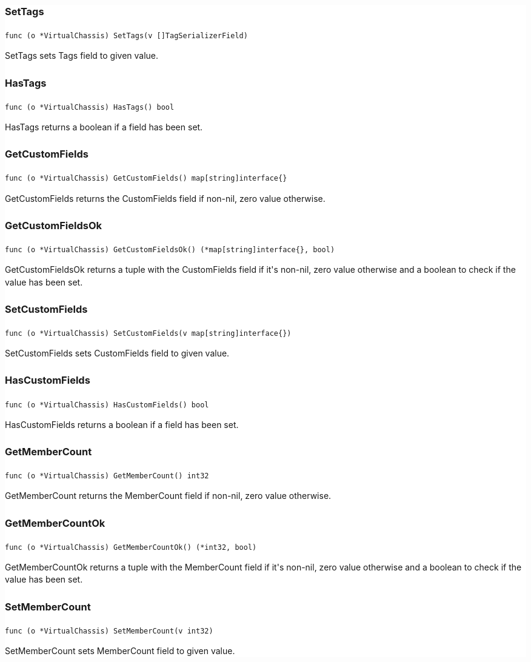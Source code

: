### SetTags

`func (o *VirtualChassis) SetTags(v []TagSerializerField)`

SetTags sets Tags field to given value.

### HasTags

`func (o *VirtualChassis) HasTags() bool`

HasTags returns a boolean if a field has been set.

### GetCustomFields

`func (o *VirtualChassis) GetCustomFields() map[string]interface{}`

GetCustomFields returns the CustomFields field if non-nil, zero value otherwise.

### GetCustomFieldsOk

`func (o *VirtualChassis) GetCustomFieldsOk() (*map[string]interface{}, bool)`

GetCustomFieldsOk returns a tuple with the CustomFields field if it's non-nil, zero value otherwise
and a boolean to check if the value has been set.

### SetCustomFields

`func (o *VirtualChassis) SetCustomFields(v map[string]interface{})`

SetCustomFields sets CustomFields field to given value.

### HasCustomFields

`func (o *VirtualChassis) HasCustomFields() bool`

HasCustomFields returns a boolean if a field has been set.

### GetMemberCount

`func (o *VirtualChassis) GetMemberCount() int32`

GetMemberCount returns the MemberCount field if non-nil, zero value otherwise.

### GetMemberCountOk

`func (o *VirtualChassis) GetMemberCountOk() (*int32, bool)`

GetMemberCountOk returns a tuple with the MemberCount field if it's non-nil, zero value otherwise
and a boolean to check if the value has been set.

### SetMemberCount

`func (o *VirtualChassis) SetMemberCount(v int32)`

SetMemberCount sets MemberCount field to given value.

